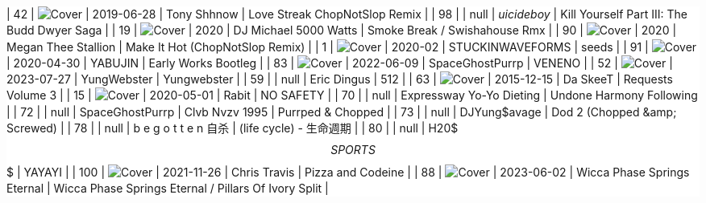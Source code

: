 | 42 | ![Cover](https://i.discogs.com/te1z0110p2O38z4UeXkBEunO-LtyUmUElfmMujIKSx0/rs:fit/g:sm/q:40/h:150/w:150/czM6Ly9kaXNjb2dz/LWRhdGFiYXNlLWlt/YWdlcy9SLTE0ODU1/OTk0LTE2ODg3NTI5/NzYtNjE3My5qcGVn.jpeg) | 2019-06-28 | Tony Shhnow | Love Streak ChopNotSlop Remix |
| 98 |  | null | $uicideboy$ | Kill Yourself Part III: The Budd Dwyer Saga |
| 19 | ![Cover](https://i.discogs.com/-HJmwLNYdZdVOxp3t8gIttWBc9nRNtD13MQ9Hd35Ufo/rs:fit/g:sm/q:40/h:150/w:150/czM6Ly9kaXNjb2dz/LWRhdGFiYXNlLWlt/YWdlcy9SLTE1Mzg3/MjE2LTE1OTA3MDMw/NDQtMTMyOS5qcGVn.jpeg) | 2020 | DJ Michael 5000 Watts | Smoke Break / Swishahouse Rmx |
| 90 | ![Cover](https://i.discogs.com/1ymXAg892H6YpDP1s-i3bC7ckPeZIbzoLFt373LKakY/rs:fit/g:sm/q:40/h:150/w:150/czM6Ly9kaXNjb2dz/LWRhdGFiYXNlLWlt/YWdlcy9SLTE1NzUw/MjgwLTE1OTcwOTgw/MDAtNDI5Mi5qcGVn.jpeg) | 2020 | Megan Thee Stallion | Make It Hot (ChopNotSlop Remix) |
| 1 | ![Cover](https://i.discogs.com/foXRwO9rhaPSgKE3LYLNdVGj3FcmXbub4E9cw7nnDiY/rs:fit/g:sm/q:40/h:150/w:150/czM6Ly9kaXNjb2dz/LWRhdGFiYXNlLWlt/YWdlcy9SLTE0ODU1/MTUyLTE1ODI4OTY2/NTMtNjc1My5qcGVn.jpeg) | 2020-02 | STUCKINWAVEFORMS | seeds |
| 91 | ![Cover](https://i.discogs.com/WbwubKTJg9dFY2SgCVGt8ag4XMUdS_Ox0BctpQ4QTi0/rs:fit/g:sm/q:40/h:150/w:150/czM6Ly9kaXNjb2dz/LWRhdGFiYXNlLWlt/YWdlcy9SLTE4NzIz/MTUxLTE2MjA5OTgw/MjktMjcyMC5qcGVn.jpeg) | 2020-04-30 | YABUJIN | Early Works Bootleg |
| 83 | ![Cover](https://i.discogs.com/rrZ--vto7LU74sKMkkZ-8g6UDeCW3eycoJuBAFjVVo0/rs:fit/g:sm/q:40/h:150/w:150/czM6Ly9kaXNjb2dz/LWRhdGFiYXNlLWlt/YWdlcy9SLTQ5MDk3/OTEtMTM3OTE2NTY3/Ny0yNjk1LmpwZWc.jpeg) | 2022-06-09 | SpaceGhostPurrp | VENENO |
| 52 | ![Cover](https://i.discogs.com/CGbS6t0xMR9FpSW7sbfp9S2pqaVWoPPkRvC6tryYmVY/rs:fit/g:sm/q:40/h:150/w:150/czM6Ly9kaXNjb2dz/LWRhdGFiYXNlLWlt/YWdlcy9SLTI3ODA5/ODUzLTE2OTA1NzQy/NjktNDkwMC5qcGVn.jpeg) | 2023-07-27 | YungWebster | Yungwebster |
| 59 |  | null | Eric Dingus | 512 |
| 63 | ![Cover](https://i.discogs.com/R6LKUPWtt9URp1m2r7q6Leo1yp9a6AtBiEzUE3r3Do4/rs:fit/g:sm/q:40/h:150/w:150/czM6Ly9kaXNjb2dz/LWRhdGFiYXNlLWlt/YWdlcy9SLTg1MzQ3/MzYtMTQ2MzU1MDY5/NC03NjI5LmpwZWc.jpeg) | 2015-12-15 | Da SkeeT | Requests Volume 3 |
| 15 | ![Cover](https://i.discogs.com/f_mz7TarXoPbZEp5OnSw7LU2DRNjjrzlTFZ8GU2BZtY/rs:fit/g:sm/q:40/h:150/w:150/czM6Ly9kaXNjb2dz/LWRhdGFiYXNlLWlt/YWdlcy9SLTI2MDIx/MTIyLTE2NzU3NzEx/NTItNjc3NS5qcGVn.jpeg) | 2020-05-01 | Rabit | NO SAFETY |
| 70 |  | null | Expressway Yo-Yo Dieting | Undone Harmony Following |
| 72 |  | null | SpaceGhostPurrp | Clvb Nvzv 1995 | Purrped &amp; Chopped |
| 73 |  | null | DJYung$avage | Dod 2 (Chopped &amp; Screwed) |
| 78 |  | null | b e g o t t e n 自杀 | (life cycle) - 生命週期 |
| 80 |  | null | H20$$$SPORTS$$$ | YAYAYI |
| 100 | ![Cover](https://i.discogs.com/jbW8hJUEEqbHDMqzn-iDnt9bv6BYJlihJKvWoTSAhVQ/rs:fit/g:sm/q:40/h:150/w:150/czM6Ly9kaXNjb2dz/LWRhdGFiYXNlLWlt/YWdlcy9SLTIxMTMy/Njc2LTE2Mzc5NTQ0/MjctNTQwNi5qcGVn.jpeg) | 2021-11-26 | Chris Travis | Pizza and Codeine |
| 88 | ![Cover](https://i.discogs.com/HZhHw7gQpA9hgJkI72XnoOS4Ej8gr0lCxZk6WCPm8bY/rs:fit/g:sm/q:40/h:150/w:150/czM6Ly9kaXNjb2dz/LWRhdGFiYXNlLWlt/YWdlcy9SLTI3MjM3/NjkwLTE2ODU0NzQ2/MTMtMjI1OS5qcGVn.jpeg) | 2023-06-02 | Wicca Phase Springs Eternal | Wicca Phase Springs Eternal / Pillars Of Ivory Split |